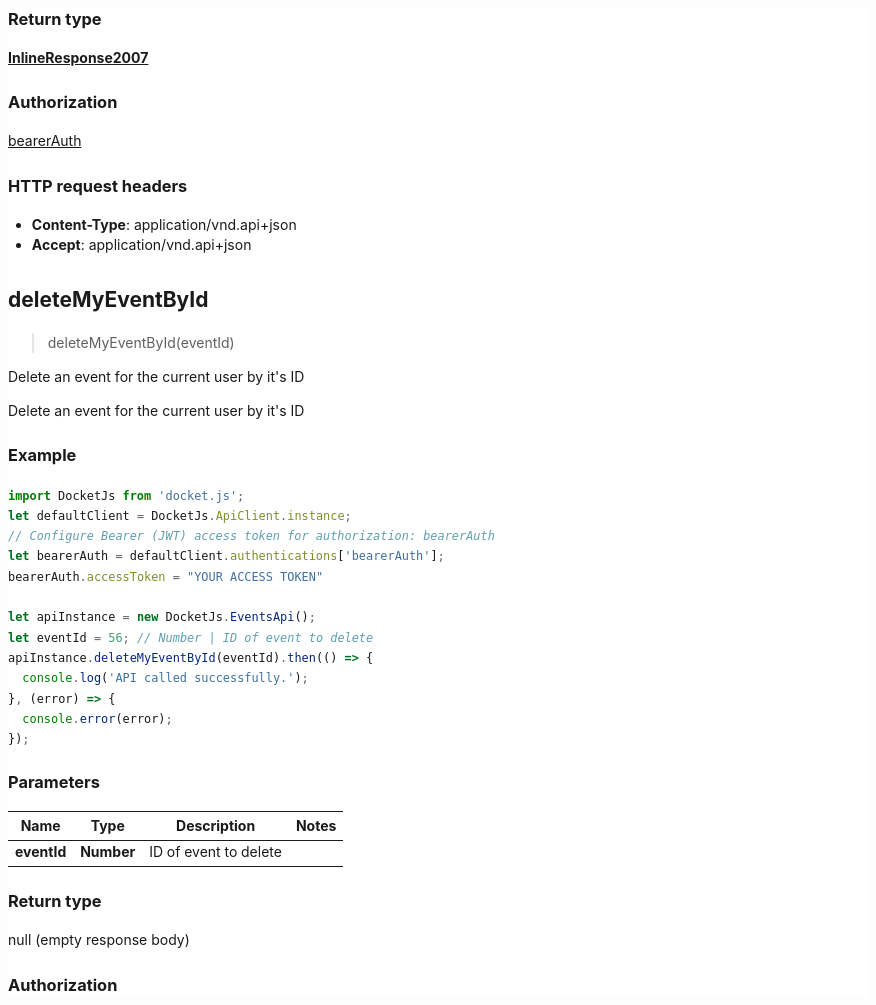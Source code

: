 ### Return type

[**InlineResponse2007**](InlineResponse2007.md)

### Authorization

[bearerAuth](../README.md#bearerAuth)

### HTTP request headers

- **Content-Type**: application/vnd.api+json
- **Accept**: application/vnd.api+json


## deleteMyEventById

> deleteMyEventById(eventId)

Delete an event for the current user by it&#39;s ID

Delete an event for the current user by it&#39;s ID

### Example

```javascript
import DocketJs from 'docket.js';
let defaultClient = DocketJs.ApiClient.instance;
// Configure Bearer (JWT) access token for authorization: bearerAuth
let bearerAuth = defaultClient.authentications['bearerAuth'];
bearerAuth.accessToken = "YOUR ACCESS TOKEN"

let apiInstance = new DocketJs.EventsApi();
let eventId = 56; // Number | ID of event to delete
apiInstance.deleteMyEventById(eventId).then(() => {
  console.log('API called successfully.');
}, (error) => {
  console.error(error);
});

```

### Parameters


Name | Type | Description  | Notes
------------- | ------------- | ------------- | -------------
 **eventId** | **Number**| ID of event to delete | 

### Return type

null (empty response body)

### Authorization
